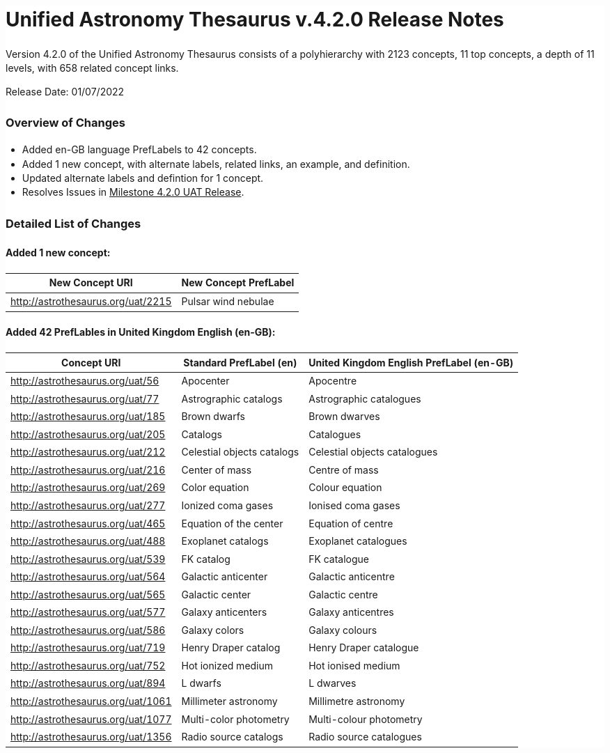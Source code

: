 # Unified Astronomy Thesaurus v.4.2.0 Release Notes

Version 4.2.0 of the Unified Astronomy Thesaurus consists of a polyhierarchy with 2123 concepts, 11 top concepts, a depth of 11 levels, with 658 related concept links.

Release Date: 01/07/2022

### Overview of Changes
* Added en-GB language PrefLabels to 42 concepts.
* Added 1 new concept, with alternate labels, related links, an example, and definition.
* Updated alternate labels and defintion for 1 concept.
* Resolves Issues in [Milestone 4.2.0 UAT Release](https://github.com/astrothesaurus/UAT/milestone/15?closed=1).

### Detailed List of Changes

#### Added 1 new concept:

| New Concept URI | New Concept PrefLabel |
| --- | --- |
|   http://astrothesaurus.org/uat/2215   |  Pulsar wind nebulae  |


#### Added 42 PrefLables in United Kingdom English (en-GB):
| Concept URI | Standard PrefLabel (en) | United Kingdom English PrefLabel (en-GB) |
| --- | --- | --- |
|   http://astrothesaurus.org/uat/56     |  Apocenter    |  Apocentre    |
|   http://astrothesaurus.org/uat/77     |  Astrographic catalogs    |  Astrographic catalogues  |
|   http://astrothesaurus.org/uat/185    |  Brown dwarfs     |  Brown dwarves    |
|   http://astrothesaurus.org/uat/205    |  Catalogs     |  Catalogues   |
|   http://astrothesaurus.org/uat/212    |  Celestial objects catalogs   |  Celestial objects catalogues     |
|   http://astrothesaurus.org/uat/216    |  Center of mass   |  Centre of mass   |
|   http://astrothesaurus.org/uat/269    |  Color equation   |  Colour equation  |
|   http://astrothesaurus.org/uat/277    |  Ionized coma gases   |  Ionised coma gases   |
|   http://astrothesaurus.org/uat/465    |  Equation of the center   |  Equation of centre   |
|   http://astrothesaurus.org/uat/488    |  Exoplanet catalogs   |  Exoplanet catalogues     |
|   http://astrothesaurus.org/uat/539    |  FK catalog   |  FK catalogue     |
|   http://astrothesaurus.org/uat/564    |  Galactic anticenter  |  Galactic anticentre  |
|   http://astrothesaurus.org/uat/565    |  Galactic center  |  Galactic centre  |
|   http://astrothesaurus.org/uat/577    |  Galaxy anticenters   |  Galaxy anticentres   |
|   http://astrothesaurus.org/uat/586    |  Galaxy colors    |  Galaxy colours   |
|   http://astrothesaurus.org/uat/719    |  Henry Draper catalog     |  Henry Draper catalogue   |
|   http://astrothesaurus.org/uat/752    |  Hot ionized medium   |  Hot ionised medium   |
|   http://astrothesaurus.org/uat/894    |  L dwarfs     |  L dwarves    |
|   http://astrothesaurus.org/uat/1061   |  Millimeter astronomy     |  Millimetre astronomy     |
|   http://astrothesaurus.org/uat/1077   |  Multi-color photometry   |  Multi-colour photometry  |
|   http://astrothesaurus.org/uat/1356   |  Radio source catalogs    |  Radio source catalogues  |